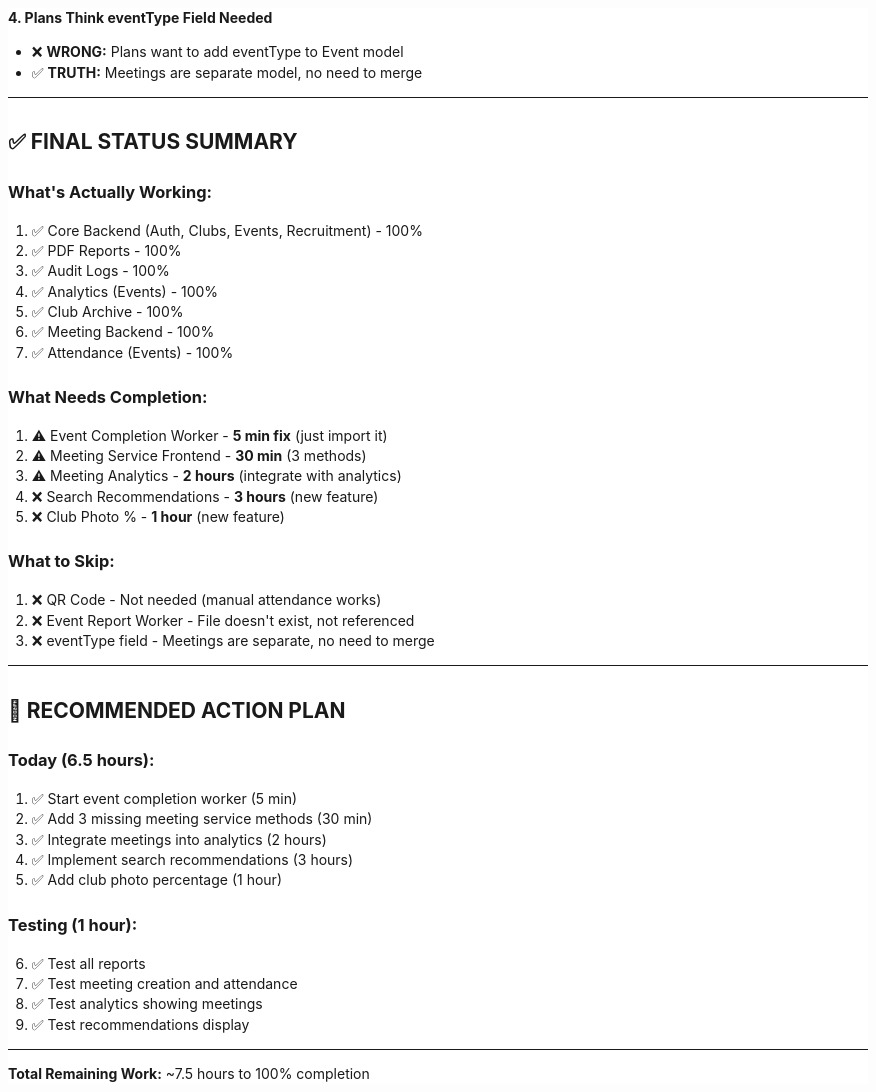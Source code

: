 **4. Plans Think eventType Field Needed**
- ❌ **WRONG:** Plans want to add eventType to Event model
- ✅ **TRUTH:** Meetings are separate model, no need to merge

---

## ✅ FINAL STATUS SUMMARY

### **What's Actually Working:**
1. ✅ Core Backend (Auth, Clubs, Events, Recruitment) - 100%
2. ✅ PDF Reports - 100%
3. ✅ Audit Logs - 100%
4. ✅ Analytics (Events) - 100%
5. ✅ Club Archive - 100%
6. ✅ Meeting Backend - 100%
7. ✅ Attendance (Events) - 100%

### **What Needs Completion:**
1. ⚠️ Event Completion Worker - **5 min fix** (just import it)
2. ⚠️ Meeting Service Frontend - **30 min** (3 methods)
3. ⚠️ Meeting Analytics - **2 hours** (integrate with analytics)
4. ❌ Search Recommendations - **3 hours** (new feature)
5. ❌ Club Photo % - **1 hour** (new feature)

### **What to Skip:**
1. ❌ QR Code - Not needed (manual attendance works)
2. ❌ Event Report Worker - File doesn't exist, not referenced
3. ❌ eventType field - Meetings are separate, no need to merge

---

## 🎯 RECOMMENDED ACTION PLAN

### **Today (6.5 hours):**
1. ✅ Start event completion worker (5 min)
2. ✅ Add 3 missing meeting service methods (30 min)
3. ✅ Integrate meetings into analytics (2 hours)
4. ✅ Implement search recommendations (3 hours)
5. ✅ Add club photo percentage (1 hour)

### **Testing (1 hour):**
6. ✅ Test all reports
7. ✅ Test meeting creation and attendance
8. ✅ Test analytics showing meetings
9. ✅ Test recommendations display

---

**Total Remaining Work:** ~7.5 hours to 100% completion
